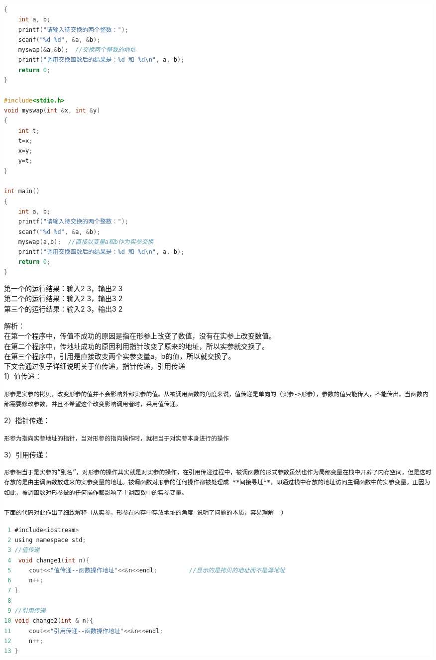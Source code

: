 ```c
{  
    int a, b;  
    printf("请输入待交换的两个整数：");  
    scanf("%d %d", &a, &b);  
    myswap(&a,&b);  //交换两个整数的地址  
    printf("调用交换函数后的结果是：%d 和 %d\n", a, b);  
    return 0;  
}  
 
#include<stdio.h>  
void myswap(int &x, int &y)  
{  
    int t;  
    t=x;  
    x=y;  
    y=t;  
}  
  
int main()  
{  
    int a, b;  
    printf("请输入待交换的两个整数：");  
    scanf("%d %d", &a, &b);  
    myswap(a,b);  //直接以变量a和b作为实参交换  
    printf("调用交换函数后的结果是：%d 和 %d\n", a, b);  
    return 0;  
}  
```
第一个的运行结果：输入2 3，输出2 3   
第二个的运行结果：输入2 3，输出3 2  
第三个的运行结果：输入2 3，输出3 2  

解析：  
在第一个程序中，传值不成功的原因是指在形参上改变了数值，没有在实参上改变数值。  
在第二个程序中，传地址成功的原因利用指针改变了原来的地址，所以实参就交换了。  
在第三个程序中，引用是直接改变两个实参变量a，b的值，所以就交换了。  
下文会通过例子详细说明关于值传递，指针传递，引用传递   
  1）值传递：

    形参是实参的拷贝，改变形参的值并不会影响外部实参的值。从被调用函数的角度来说，值传递是单向的（实参->形参），参数的值只能传入，不能传出。当函数内部需要修改参数，并且不希望这个改变影响调用者时，采用值传递。

  2）指针传递：

    形参为指向实参地址的指针，当对形参的指向操作时，就相当于对实参本身进行的操作

  3）引用传递：

    形参相当于是实参的“别名”，对形参的操作其实就是对实参的操作，在引用传递过程中，被调函数的形式参数虽然也作为局部变量在栈中开辟了内存空间，但是这时存放的是由主调函数放进来的实参变量的地址。被调函数对形参的任何操作都被处理成 **间接寻址**，即通过栈中存放的地址访问主调函数中的实参变量。正因为如此，被调函数对形参做的任何操作都影响了主调函数中的实参变量。

    下面的代码对此作出了细致解释（从实参，形参在内存中存放地址的角度 说明了问题的本质，容易理解  ）
```c
 1 #include<iostream>
 2 using namespace std;
 3 //值传递
 4  void change1(int n){
 5     cout<<"值传递--函数操作地址"<<&n<<endl;         //显示的是拷贝的地址而不是源地址 
 6     n++;
 7 }
 8 
 9 //引用传递
10 void change2(int & n){
11     cout<<"引用传递--函数操作地址"<<&n<<endl; 
12     n++;
13 }
```